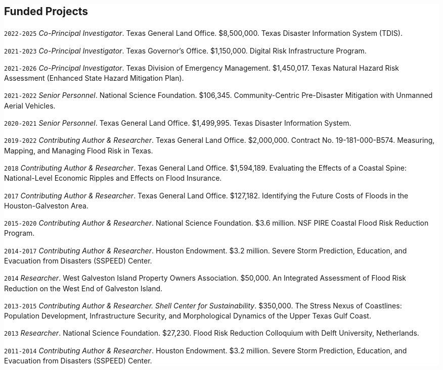## Funded Projects

`2022-2025`
_Co-Principal Investigator_. Texas General Land Office. $8,500,000. Texas Disaster Information System (TDIS).

`2021-2023`
_Co-Principal Investigator_. Texas Governor’s Office. $1,150,000. Digital Risk Infrastructure Program.

`2021-2026`
_Co-Principal Investigator_. Texas Division of Emergency Management. $1,450,017. Texas Natural Hazard Risk Assessment (Enhanced State Hazard Mitigation Plan).

`2021-2022`
_Senior Personnel_. National Science Foundation. $106,345. Community-Centric Pre-Disaster Mitigation with Unmanned Aerial Vehicles.

`2020-2021`
_Senior Personnel_. Texas General Land Office. $1,499,995. Texas Disaster Information System.

`2019-2022`
_Contributing Author & Researcher_. Texas General Land Office. $2,000,000. Contract No. 19-181-000-B574. Measuring, Mapping, and Managing Flood Risk in Texas.

`2018`
_Contributing Author & Researcher_. Texas General Land Office. $1,594,189. Evaluating the Effects of a Coastal Spine: National-Level Economic Ripples and Effects on Flood Insurance.

`2017`
_Contributing Author & Researcher_. Texas General Land Office. $127,182. Identifying the Future Costs of Floods in the Houston-Galveston Area.

`2015-2020`
_Contributing Author & Researcher_. National Science Foundation. $3.6 million. NSF PIRE Coastal Flood Risk Reduction Program.

`2014-2017`
_Contributing Author & Researcher_. Houston Endowment. $3.2 million. Severe Storm Prediction, Education, and Evacuation from Disasters (SSPEED) Center.

`2014`
_Researcher_. West Galveston Island Property Owners Association. $50,000. An Integrated Assessment of Flood Risk Reduction on the West End of Galveston Island.

`2013-2015`
_Contributing Author & Researcher. Shell Center for Sustainability_. $350,000. The Stress Nexus of Coastlines: Population Development, Infrastructure Security, and Morphological Dynamics of the Upper Texas Gulf Coast.

`2013`
_Researcher_. National Science Foundation. $27,230. Flood Risk Reduction Colloquium with Delft University, Netherlands.

`2011-2014`
_Contributing Author & Researcher_. Houston Endowment. $3.2 million. Severe Storm Prediction, Education, and Evacuation from Disasters (SSPEED) Center.
